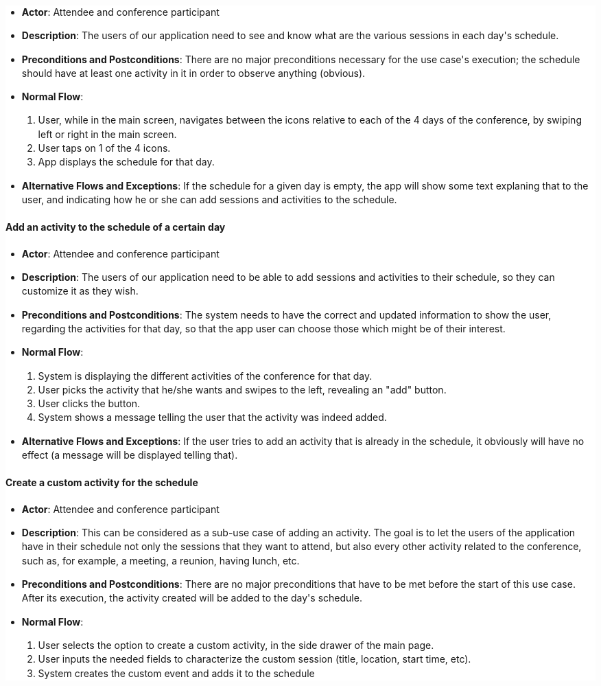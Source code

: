 * **Actor**: Attendee and conference participant 

* **Description**: The users of our application need to see and know what are the various sessions in each day's schedule.

* **Preconditions and Postconditions**: There are no major preconditions necessary for the use case's execution; the schedule should have at least one activity in it in order to observe anything (obvious).

* **Normal Flow**:
        
    1. User, while in the main screen, navigates between the icons relative to each of the 4 days of the conference, by swiping left or right in the main screen.
    2. User taps on 1 of the 4 icons.
    3. App displays the schedule for that day.

* **Alternative Flows and Exceptions**: If the schedule for a given day is empty, the app will show some text explaning that to the user, and indicating how he or she can add sessions and activities to the schedule.

####  **Add an activity to the schedule of a certain day**

* **Actor**: Attendee and conference participant 

* **Description**: The users of our application need to be able to add sessions and activities to their schedule, so they can customize it as they wish.

* **Preconditions and Postconditions**: The system needs to have the correct and updated information to show the user, regarding the activities for that day, so that the app user can choose those which might be of their interest.

* **Normal Flow**:
        
    1. System is displaying the different activities of the conference for that day.
    2. User picks the activity that he/she wants and swipes to the left, revealing an "add" button.
    3. User clicks the button.
    4. System shows a message telling the user that the activity was indeed added.

* **Alternative Flows and Exceptions**: If the user tries to add an activity that is already in the schedule, it obviously will have no effect (a message will be displayed telling that).

####  **Create a custom activity for the schedule**

* **Actor**: Attendee and conference participant

* **Description**: This can be considered as a sub-use case of adding an activity. The goal is to let the users of the application have in their schedule not only the sessions that they want to attend, but also every other activity related to the conference, such as, for example, a meeting, a reunion, having lunch, etc.

* **Preconditions and Postconditions**: There are no major preconditions that have to be met before the start of this use case. After its execution, the activity created will be added to the day's schedule.

* **Normal Flow**:
        
    1. User selects the option to create a custom activity, in the side drawer of the main page.
    2. User inputs the needed fields to characterize the custom session (title, location, start time, etc).
    3. System creates the custom event and adds it to the schedule

